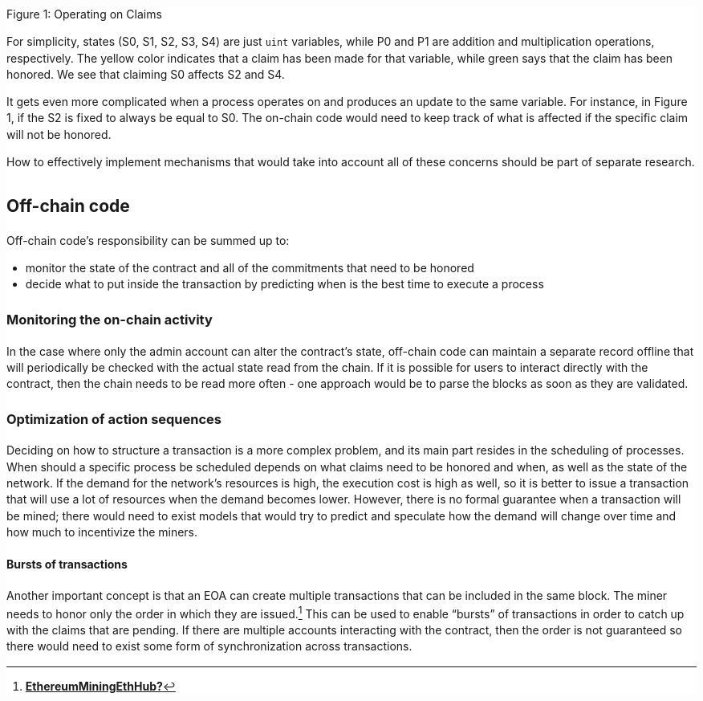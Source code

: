 Figure 1: Operating on Claims

</center>

For simplicity, states (S0, S1, S2, S3, S4) are just `uint` variables,
while P0 and P1 are addition and multiplication operations,
respectively. The yellow color indicates that a claim has been made for
that variable, while green says that the claim has been honored. We see
that claiming S0 affects S2 and S4.

It gets even more complicated when a process operates on and produces an
update to the same variable. For instance, in Figure 1, if the S2 is
fixed to always be equal to S0. The on-chain code would need to keep
track of what is affected if the specific claim will not be honored.

How to effectively implement mechanisms that would take into account all
of these concerns should be part of separate research.

## Off-chain code

Off-chain code’s responsibility can be summed up to:

-   monitor the state of the contract and all of the commitments that
    need to be honored
-   decide what to put inside the transaction by predicting when is the
    best time to execute a process

### Monitoring the on-chain activity

In the case where only the admin account can alter the contract’s state,
off-chain code can maintain a separate record offline that will
periodically be checked with the actual state read from the chain. If it
is possible for users to interact directly with the contract, then the
chain needs to be read more often - one approach would be to parse the
blocks as soon as they are validated.

### Optimization of action sequences

Deciding on how to structure a transaction is a more complex problem,
and its main part resides in the scheduling of processes. When should a
specific process be scheduled depends on what claims need to be honored
and when, as well as the state of the network. If the demand for the
network’s resources is high, the execution cost is high as well, so it
is better to issue a transaction that will use a lot of resources when
the demand becomes lower. However, there is no formal guarantee when a
transaction will be mined; there would need to exist models that would
try to predict and speculate how the demand will change over time and
how much to incentivize the miners.

#### Bursts of transactions

Another important concept is that an EOA can create multiple
transactions that can be included in the same block. The miner needs to
honor only the order in which they are issued.[^9] This can be used to
enable “bursts” of transactions in order to catch up with the claims
that are pending. If there are multiple accounts interacting with the
contract, then the order is not guaranteed so there would need to exist
some form of synchronization across transactions.


[^1]: [**EthereumWhitepaper?**](#ref-EthereumWhitepaper)
[^2]: [**Polygonscan.comPolygonPoSChain?**](#ref-polygonscan.comPolygonPoSChain)
[^3]: [**Blocks?**](#ref-Blocks)
[^4]: [**IncompleteGuideRollups?**](#ref-IncompleteGuideRollups)
[^5]: [**ArbitrumOffchainLabs?**](#ref-ArbitrumOffchainLabs)
[^6]: [**labsIntroducingAnyTrustChains2022?**](#ref-labsIntroducingAnyTrustChains2022)
[^7]: [**IntroductionBlockchainBridges?**](#ref-IntroductionBlockchainBridges)
[^8]: [**vbuterinFundamentalSecu2022?**](#ref-vbuterinFundamentalSecu2022)
[^9]: [**EthereumMiningEthHub?**](#ref-EthereumMiningEthHub)